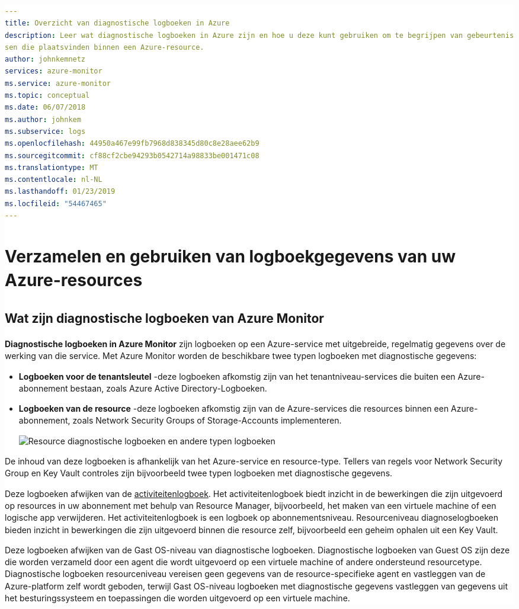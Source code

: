 ```yaml
---
title: Overzicht van diagnostische logboeken in Azure
description: Leer wat diagnostische logboeken in Azure zijn en hoe u deze kunt gebruiken om te begrijpen van gebeurtenissen die plaatsvinden binnen een Azure-resource.
author: johnkemnetz
services: azure-monitor
ms.service: azure-monitor
ms.topic: conceptual
ms.date: 06/07/2018
ms.author: johnkem
ms.subservice: logs
ms.openlocfilehash: 44950a467e99fb7968d838345d80c8e28aee62b9
ms.sourcegitcommit: cf88cf2cbe94293b0542714a98833be001471c08
ms.translationtype: MT
ms.contentlocale: nl-NL
ms.lasthandoff: 01/23/2019
ms.locfileid: "54467465"
---
```

# <a name="collect-and-consume-log-data-from-your-azure-resources"></a>Verzamelen en gebruiken van logboekgegevens van uw Azure-resources

## <a name="what-are-azure-monitor-diagnostic-logs"></a>Wat zijn diagnostische logboeken van Azure Monitor

**Diagnostische logboeken in Azure Monitor** zijn logboeken op een Azure-service met uitgebreide, regelmatig gegevens over de werking van die service. Met Azure Monitor worden de beschikbare twee typen logboeken met diagnostische gegevens:
* **Logboeken voor de tenantsleutel** -deze logboeken afkomstig zijn van het tenantniveau-services die buiten een Azure-abonnement bestaan, zoals Azure Active Directory-Logboeken.
* **Logboeken van de resource** -deze logboeken afkomstig zijn van de Azure-services die resources binnen een Azure-abonnement, zoals Network Security Groups of Storage-Accounts implementeren.

    ![Resource diagnostische logboeken en andere typen logboeken ](./media/diagnostic-logs-overview/Diagnostics_Logs_vs_other_logs_v5.png)

De inhoud van deze logboeken is afhankelijk van het Azure-service en resource-type. Tellers van regels voor Network Security Group en Key Vault controles zijn bijvoorbeeld twee typen logboeken met diagnostische gegevens.

Deze logboeken afwijken van de [activiteitenlogboek](activity-logs-overview.md). Het activiteitenlogboek biedt inzicht in de bewerkingen die zijn uitgevoerd op resources in uw abonnement met behulp van Resource Manager, bijvoorbeeld, het maken van een virtuele machine of een logische app verwijderen. Het activiteitenlogboek is een logboek op abonnementsniveau. Resourceniveau diagnoselogboeken bieden inzicht in bewerkingen die zijn uitgevoerd binnen die resource zelf, bijvoorbeeld een geheim ophalen uit een Key Vault.

Deze logboeken afwijken van de Gast OS-niveau van diagnostische logboeken. Diagnostische logboeken van Guest OS zijn deze die worden verzameld door een agent die wordt uitgevoerd op een virtuele machine of andere ondersteund resourcetype. Diagnostische logboeken resourceniveau vereisen geen gegevens van de resource-specifieke agent en vastleggen van de Azure-platform zelf wordt geboden, terwijl Gast OS-niveau logboeken met diagnostische gegevens vastleggen van gegevens uit het besturingssysteem en toepassingen die worden uitgevoerd op een virtuele machine.
